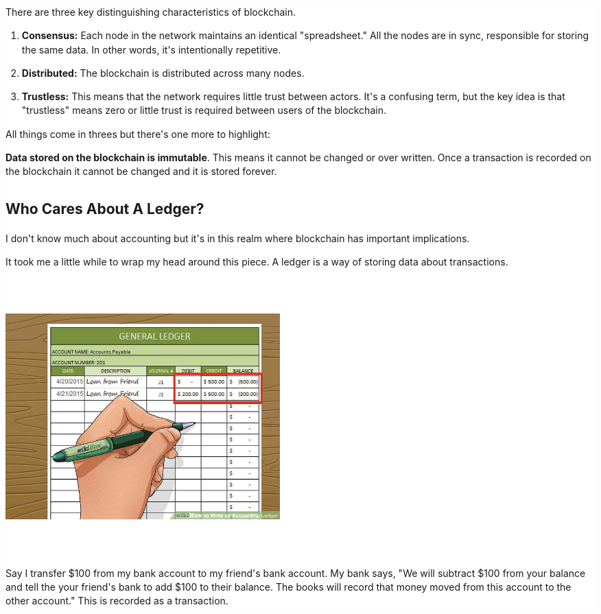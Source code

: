 There are three key distinguishing characteristics of blockchain.

1. **Consensus:** Each node in the network maintains an identical "spreadsheet." All the nodes are in sync, responsible for storing the same data. In other words, it's intentionally repetitive.  

2. **Distributed:** The blockchain is distributed across many nodes.

3. **Trustless:** This means that the network requires little trust between actors. It's a confusing term, but the key idea is that "trustless" means zero or little trust is required between users of the blockchain.

All things come in threes but there's one more to highlight:

**Data stored on the blockchain is immutable**. This means it cannot be changed or over written. Once a transaction is recorded on the blockchain it cannot be changed and it is stored forever.

## Who Cares About A Ledger?
I don't know much about accounting but it's in this realm where blockchain has important implications.

It took me a little while to wrap my head around this piece. A ledger is a way of storing data about transactions.

<img src="/static/img/ledger.jpg" height="400" width="400">

Say I transfer $100 from my bank account to my friend's bank account. My bank says, "We will subtract $100 from your balance and tell the your friend's bank to add $100 to their balance. The books will record that money moved from this account to the other account." This is recorded as a transaction.
